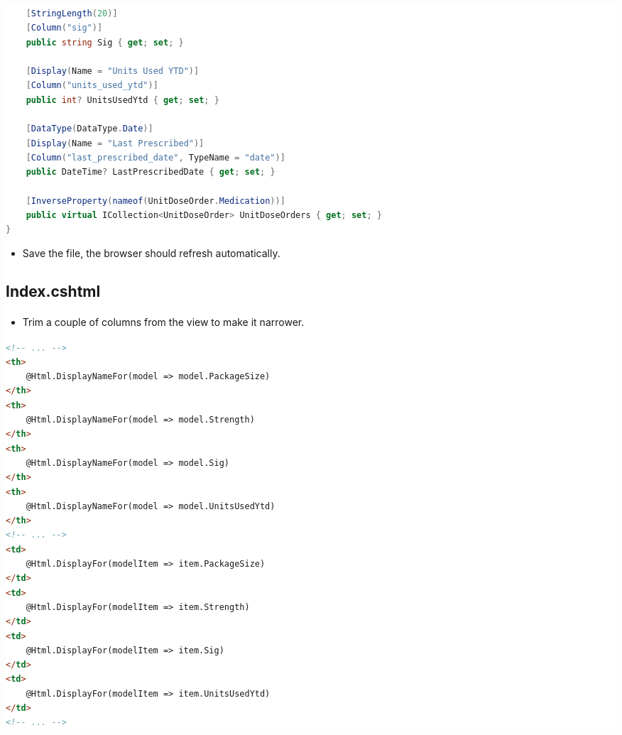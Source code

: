 ```cs
    [StringLength(20)]
    [Column("sig")]
    public string Sig { get; set; }

    [Display(Name = "Units Used YTD")]
    [Column("units_used_ytd")]
    public int? UnitsUsedYtd { get; set; }

    [DataType(DataType.Date)]
    [Display(Name = "Last Prescribed")]
    [Column("last_prescribed_date", TypeName = "date")]
    public DateTime? LastPrescribedDate { get; set; }

    [InverseProperty(nameof(UnitDoseOrder.Medication))]
    public virtual ICollection<UnitDoseOrder> UnitDoseOrders { get; set; }
}
```

- Save the file, the browser should refresh automatically.

## Index.cshtml

- Trim a couple of columns from the view to make it narrower.

```html
<!-- ... -->
<th>
    @Html.DisplayNameFor(model => model.PackageSize)
</th>
<th>
    @Html.DisplayNameFor(model => model.Strength)
</th>
<th>
    @Html.DisplayNameFor(model => model.Sig)
</th>
<th>
    @Html.DisplayNameFor(model => model.UnitsUsedYtd)
</th>
<!-- ... -->
<td>
    @Html.DisplayFor(modelItem => item.PackageSize)
</td>
<td>
    @Html.DisplayFor(modelItem => item.Strength)
</td>
<td>
    @Html.DisplayFor(modelItem => item.Sig)
</td>
<td>
    @Html.DisplayFor(modelItem => item.UnitsUsedYtd)
</td>
<!-- ... -->
```
